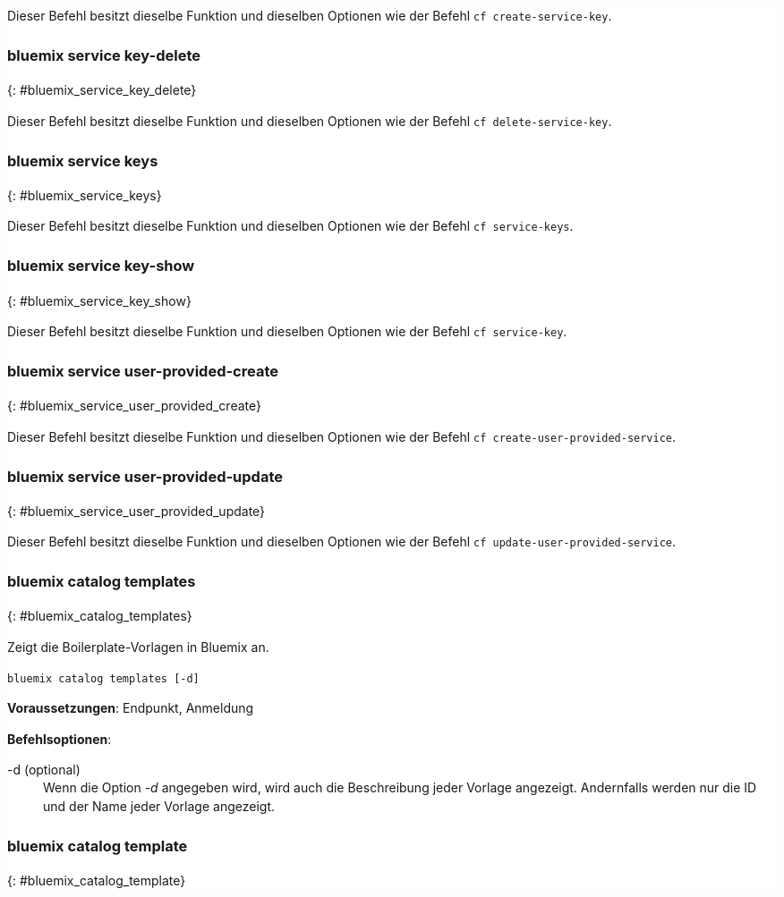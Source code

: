 Dieser Befehl besitzt dieselbe Funktion und dieselben Optionen wie der Befehl `cf create-service-key`.


### bluemix service key-delete
{: #bluemix_service_key_delete}

Dieser Befehl besitzt dieselbe Funktion und dieselben Optionen wie der Befehl `cf delete-service-key`.


### bluemix service keys
{: #bluemix_service_keys}

Dieser Befehl besitzt dieselbe Funktion und dieselben Optionen wie der Befehl `cf service-keys`.


### bluemix service key-show
{: #bluemix_service_key_show}

Dieser Befehl besitzt dieselbe Funktion und dieselben Optionen wie der Befehl `cf service-key`.


### bluemix service user-provided-create
{: #bluemix_service_user_provided_create}

Dieser Befehl besitzt dieselbe Funktion und dieselben Optionen wie der Befehl `cf create-user-provided-service`.


### bluemix service user-provided-update
{: #bluemix_service_user_provided_update}

Dieser Befehl besitzt dieselbe Funktion und dieselben Optionen wie der Befehl `cf update-user-provided-service`.


### bluemix catalog templates
{: #bluemix_catalog_templates}

Zeigt die Boilerplate-Vorlagen in Bluemix an.

```
bluemix catalog templates [-d]
```

<strong>Voraussetzungen</strong>: Endpunkt, Anmeldung

<strong>Befehlsoptionen</strong>:

   <dl>
   <dt>-d (optional)</dt>
   <dd>Wenn die Option <i>-d</i> angegeben wird, wird auch die Beschreibung jeder Vorlage angezeigt. Andernfalls werden nur die ID und der Name jeder Vorlage angezeigt.</dd>
   </dl>


### bluemix catalog template
{: #bluemix_catalog_template}

